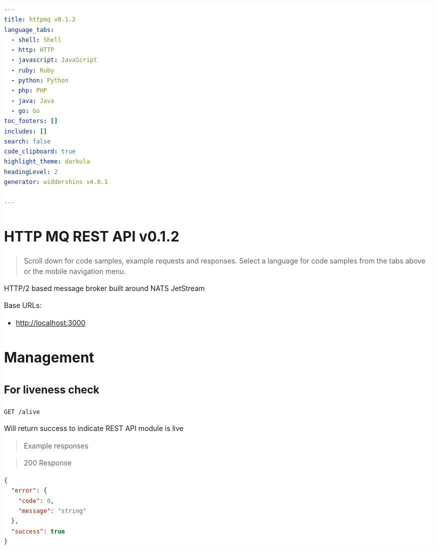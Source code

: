 ```yaml
---
title: httpmq v0.1.2
language_tabs:
  - shell: Shell
  - http: HTTP
  - javascript: JavaScript
  - ruby: Ruby
  - python: Python
  - php: PHP
  - java: Java
  - go: Go
toc_footers: []
includes: []
search: false
code_clipboard: true
highlight_theme: darkula
headingLevel: 2
generator: widdershins v4.0.1

---
```


<h1 id="httpmq">HTTP MQ REST API v0.1.2</h1>

> Scroll down for code samples, example requests and responses. Select a language for code samples from the tabs above or the mobile navigation menu.

HTTP/2 based message broker built around NATS JetStream

Base URLs:

* <a href="http://localhost:3000">http://localhost:3000</a>

<h1 id="httpmq-management">Management</h1>

## For liveness check

`GET /alive`

Will return success to indicate REST API module is live

> Example responses

> 200 Response

```json
{
  "error": {
    "code": 0,
    "message": "string"
  },
  "success": true
}
```
